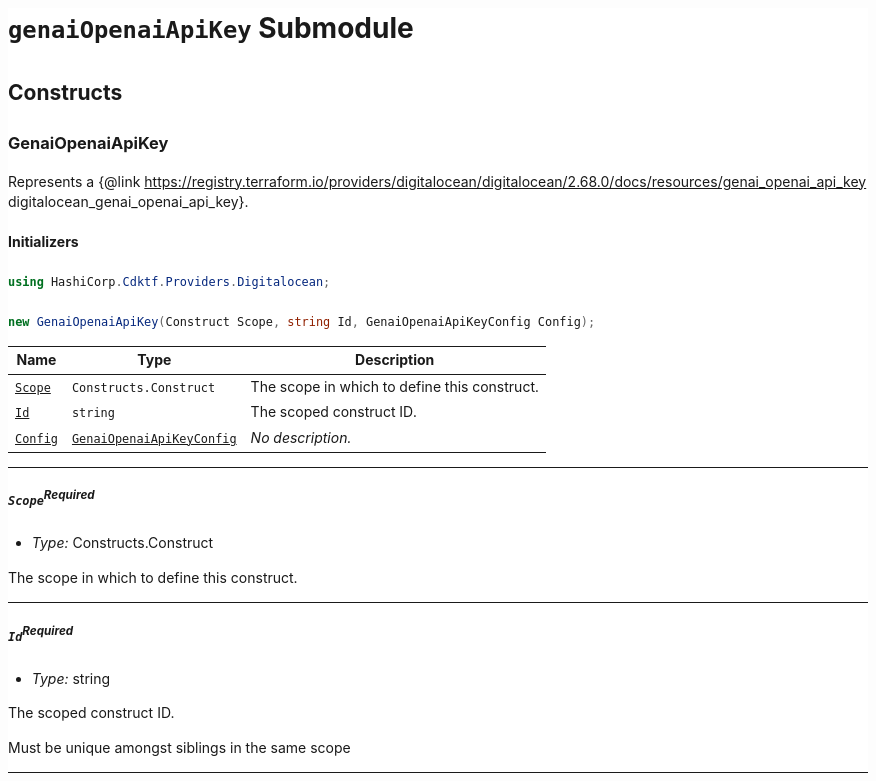 # `genaiOpenaiApiKey` Submodule <a name="`genaiOpenaiApiKey` Submodule" id="@cdktf/provider-digitalocean.genaiOpenaiApiKey"></a>

## Constructs <a name="Constructs" id="Constructs"></a>

### GenaiOpenaiApiKey <a name="GenaiOpenaiApiKey" id="@cdktf/provider-digitalocean.genaiOpenaiApiKey.GenaiOpenaiApiKey"></a>

Represents a {@link https://registry.terraform.io/providers/digitalocean/digitalocean/2.68.0/docs/resources/genai_openai_api_key digitalocean_genai_openai_api_key}.

#### Initializers <a name="Initializers" id="@cdktf/provider-digitalocean.genaiOpenaiApiKey.GenaiOpenaiApiKey.Initializer"></a>

```csharp
using HashiCorp.Cdktf.Providers.Digitalocean;

new GenaiOpenaiApiKey(Construct Scope, string Id, GenaiOpenaiApiKeyConfig Config);
```

| **Name** | **Type** | **Description** |
| --- | --- | --- |
| <code><a href="#@cdktf/provider-digitalocean.genaiOpenaiApiKey.GenaiOpenaiApiKey.Initializer.parameter.scope">Scope</a></code> | <code>Constructs.Construct</code> | The scope in which to define this construct. |
| <code><a href="#@cdktf/provider-digitalocean.genaiOpenaiApiKey.GenaiOpenaiApiKey.Initializer.parameter.id">Id</a></code> | <code>string</code> | The scoped construct ID. |
| <code><a href="#@cdktf/provider-digitalocean.genaiOpenaiApiKey.GenaiOpenaiApiKey.Initializer.parameter.config">Config</a></code> | <code><a href="#@cdktf/provider-digitalocean.genaiOpenaiApiKey.GenaiOpenaiApiKeyConfig">GenaiOpenaiApiKeyConfig</a></code> | *No description.* |

---

##### `Scope`<sup>Required</sup> <a name="Scope" id="@cdktf/provider-digitalocean.genaiOpenaiApiKey.GenaiOpenaiApiKey.Initializer.parameter.scope"></a>

- *Type:* Constructs.Construct

The scope in which to define this construct.

---

##### `Id`<sup>Required</sup> <a name="Id" id="@cdktf/provider-digitalocean.genaiOpenaiApiKey.GenaiOpenaiApiKey.Initializer.parameter.id"></a>

- *Type:* string

The scoped construct ID.

Must be unique amongst siblings in the same scope

---
